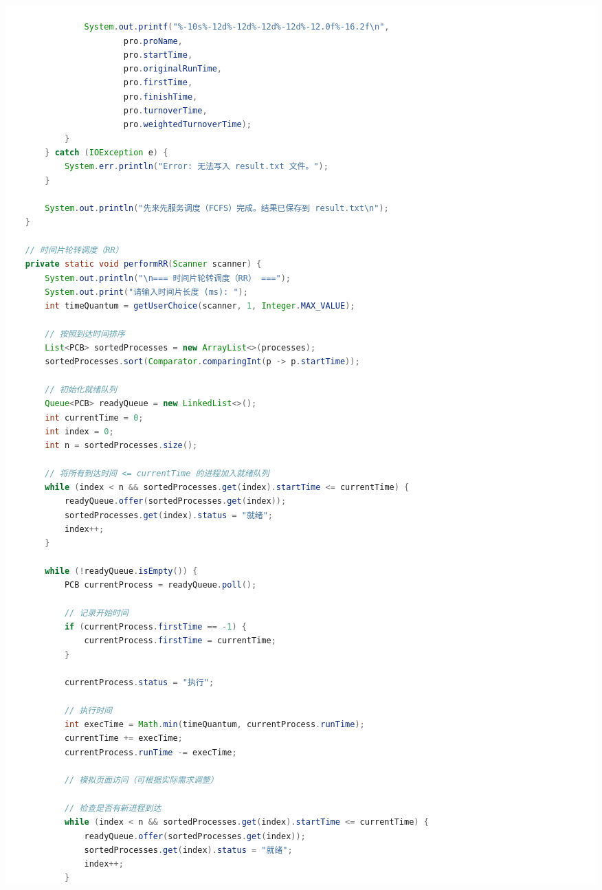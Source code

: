 ```java

                System.out.printf("%-10s%-12d%-12d%-12d%-12d%-12.0f%-16.2f\n",
                        pro.proName,
                        pro.startTime,
                        pro.originalRunTime,
                        pro.firstTime,
                        pro.finishTime,
                        pro.turnoverTime,
                        pro.weightedTurnoverTime);
            }
        } catch (IOException e) {
            System.err.println("Error: 无法写入 result.txt 文件。");
        }

        System.out.println("先来先服务调度（FCFS）完成。结果已保存到 result.txt\n");
    }

    // 时间片轮转调度（RR）
    private static void performRR(Scanner scanner) {
        System.out.println("\n=== 时间片轮转调度（RR） ===");
        System.out.print("请输入时间片长度 (ms): ");
        int timeQuantum = getUserChoice(scanner, 1, Integer.MAX_VALUE);

        // 按照到达时间排序
        List<PCB> sortedProcesses = new ArrayList<>(processes);
        sortedProcesses.sort(Comparator.comparingInt(p -> p.startTime));

        // 初始化就绪队列
        Queue<PCB> readyQueue = new LinkedList<>();
        int currentTime = 0;
        int index = 0;
        int n = sortedProcesses.size();

        // 将所有到达时间 <= currentTime 的进程加入就绪队列
        while (index < n && sortedProcesses.get(index).startTime <= currentTime) {
            readyQueue.offer(sortedProcesses.get(index));
            sortedProcesses.get(index).status = "就绪";
            index++;
        }

        while (!readyQueue.isEmpty()) {
            PCB currentProcess = readyQueue.poll();

            // 记录开始时间
            if (currentProcess.firstTime == -1) {
                currentProcess.firstTime = currentTime;
            }

            currentProcess.status = "执行";

            // 执行时间
            int execTime = Math.min(timeQuantum, currentProcess.runTime);
            currentTime += execTime;
            currentProcess.runTime -= execTime;

            // 模拟页面访问（可根据实际需求调整）

            // 检查是否有新进程到达
            while (index < n && sortedProcesses.get(index).startTime <= currentTime) {
                readyQueue.offer(sortedProcesses.get(index));
                sortedProcesses.get(index).status = "就绪";
                index++;
            }
```